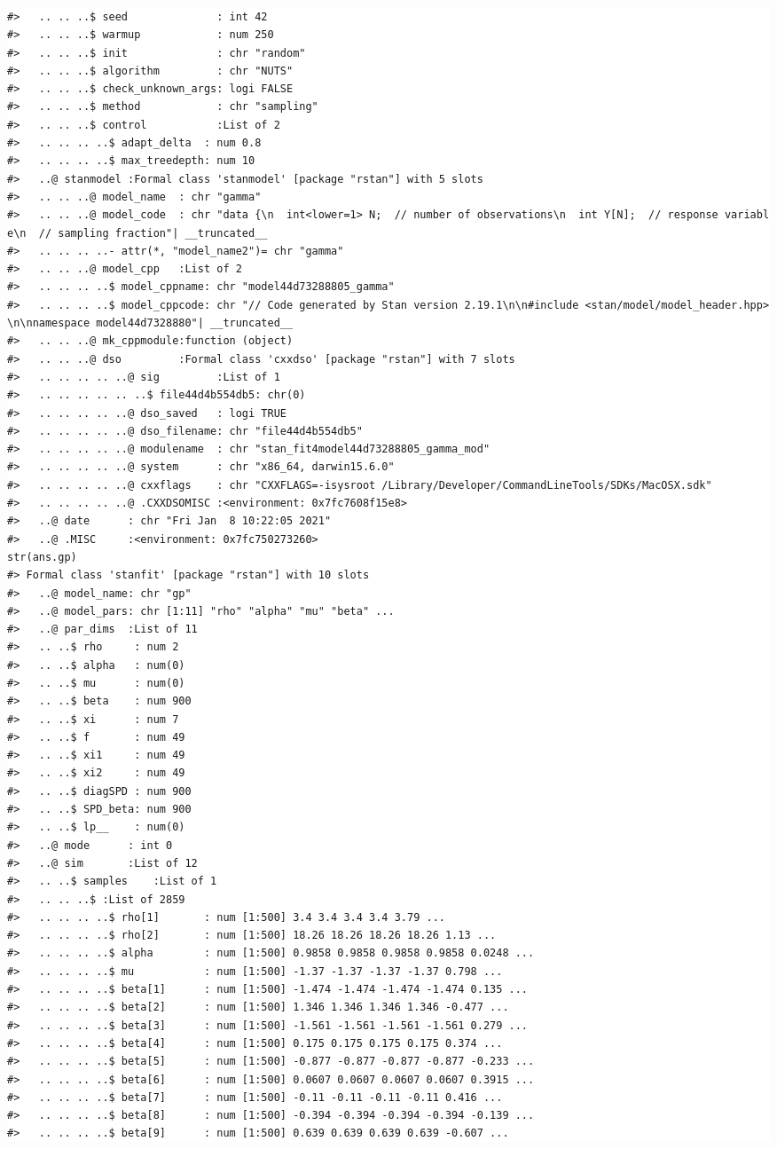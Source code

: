     #>   .. .. ..$ seed              : int 42
    #>   .. .. ..$ warmup            : num 250
    #>   .. .. ..$ init              : chr "random"
    #>   .. .. ..$ algorithm         : chr "NUTS"
    #>   .. .. ..$ check_unknown_args: logi FALSE
    #>   .. .. ..$ method            : chr "sampling"
    #>   .. .. ..$ control           :List of 2
    #>   .. .. .. ..$ adapt_delta  : num 0.8
    #>   .. .. .. ..$ max_treedepth: num 10
    #>   ..@ stanmodel :Formal class 'stanmodel' [package "rstan"] with 5 slots
    #>   .. .. ..@ model_name  : chr "gamma"
    #>   .. .. ..@ model_code  : chr "data {\n  int<lower=1> N;  // number of observations\n  int Y[N];  // response variable\n  // sampling fraction"| __truncated__
    #>   .. .. .. ..- attr(*, "model_name2")= chr "gamma"
    #>   .. .. ..@ model_cpp   :List of 2
    #>   .. .. .. ..$ model_cppname: chr "model44d73288805_gamma"
    #>   .. .. .. ..$ model_cppcode: chr "// Code generated by Stan version 2.19.1\n\n#include <stan/model/model_header.hpp>\n\nnamespace model44d7328880"| __truncated__
    #>   .. .. ..@ mk_cppmodule:function (object)  
    #>   .. .. ..@ dso         :Formal class 'cxxdso' [package "rstan"] with 7 slots
    #>   .. .. .. .. ..@ sig         :List of 1
    #>   .. .. .. .. .. ..$ file44d4b554db5: chr(0) 
    #>   .. .. .. .. ..@ dso_saved   : logi TRUE
    #>   .. .. .. .. ..@ dso_filename: chr "file44d4b554db5"
    #>   .. .. .. .. ..@ modulename  : chr "stan_fit4model44d73288805_gamma_mod"
    #>   .. .. .. .. ..@ system      : chr "x86_64, darwin15.6.0"
    #>   .. .. .. .. ..@ cxxflags    : chr "CXXFLAGS=-isysroot /Library/Developer/CommandLineTools/SDKs/MacOSX.sdk"
    #>   .. .. .. .. ..@ .CXXDSOMISC :<environment: 0x7fc7608f15e8> 
    #>   ..@ date      : chr "Fri Jan  8 10:22:05 2021"
    #>   ..@ .MISC     :<environment: 0x7fc750273260>
    str(ans.gp)
    #> Formal class 'stanfit' [package "rstan"] with 10 slots
    #>   ..@ model_name: chr "gp"
    #>   ..@ model_pars: chr [1:11] "rho" "alpha" "mu" "beta" ...
    #>   ..@ par_dims  :List of 11
    #>   .. ..$ rho     : num 2
    #>   .. ..$ alpha   : num(0) 
    #>   .. ..$ mu      : num(0) 
    #>   .. ..$ beta    : num 900
    #>   .. ..$ xi      : num 7
    #>   .. ..$ f       : num 49
    #>   .. ..$ xi1     : num 49
    #>   .. ..$ xi2     : num 49
    #>   .. ..$ diagSPD : num 900
    #>   .. ..$ SPD_beta: num 900
    #>   .. ..$ lp__    : num(0) 
    #>   ..@ mode      : int 0
    #>   ..@ sim       :List of 12
    #>   .. ..$ samples    :List of 1
    #>   .. .. ..$ :List of 2859
    #>   .. .. .. ..$ rho[1]       : num [1:500] 3.4 3.4 3.4 3.4 3.79 ...
    #>   .. .. .. ..$ rho[2]       : num [1:500] 18.26 18.26 18.26 18.26 1.13 ...
    #>   .. .. .. ..$ alpha        : num [1:500] 0.9858 0.9858 0.9858 0.9858 0.0248 ...
    #>   .. .. .. ..$ mu           : num [1:500] -1.37 -1.37 -1.37 -1.37 0.798 ...
    #>   .. .. .. ..$ beta[1]      : num [1:500] -1.474 -1.474 -1.474 -1.474 0.135 ...
    #>   .. .. .. ..$ beta[2]      : num [1:500] 1.346 1.346 1.346 1.346 -0.477 ...
    #>   .. .. .. ..$ beta[3]      : num [1:500] -1.561 -1.561 -1.561 -1.561 0.279 ...
    #>   .. .. .. ..$ beta[4]      : num [1:500] 0.175 0.175 0.175 0.175 0.374 ...
    #>   .. .. .. ..$ beta[5]      : num [1:500] -0.877 -0.877 -0.877 -0.877 -0.233 ...
    #>   .. .. .. ..$ beta[6]      : num [1:500] 0.0607 0.0607 0.0607 0.0607 0.3915 ...
    #>   .. .. .. ..$ beta[7]      : num [1:500] -0.11 -0.11 -0.11 -0.11 0.416 ...
    #>   .. .. .. ..$ beta[8]      : num [1:500] -0.394 -0.394 -0.394 -0.394 -0.139 ...
    #>   .. .. .. ..$ beta[9]      : num [1:500] 0.639 0.639 0.639 0.639 -0.607 ...